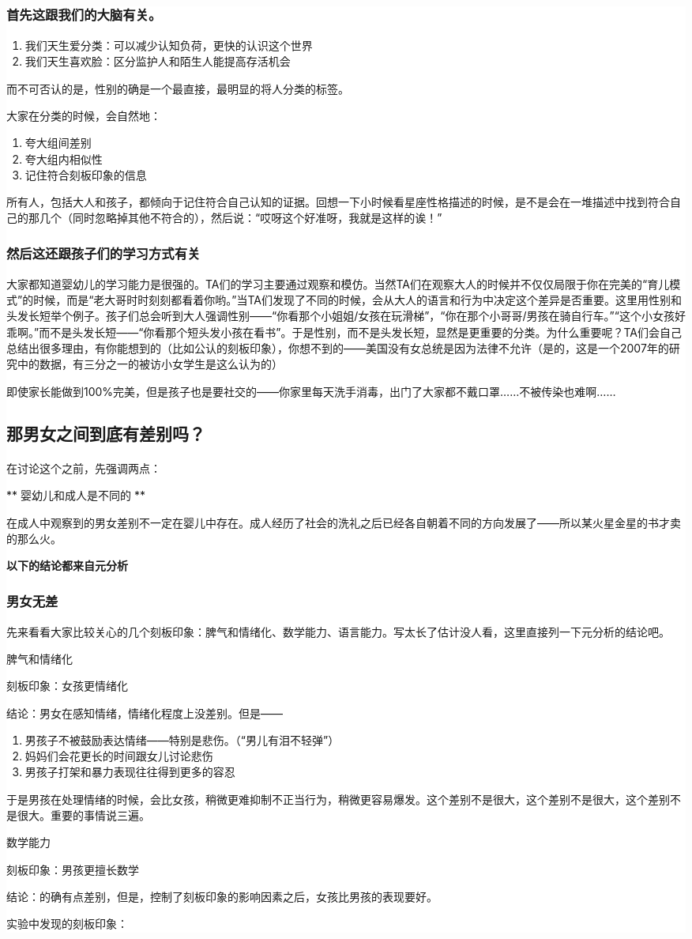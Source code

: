 ### 首先这跟我们的大脑有关。

1. 我们天生爱分类：可以减少认知负荷，更快的认识这个世界
2. 我们天生喜欢脸：区分监护人和陌生人能提高存活机会

而不可否认的是，性别的确是一个最直接，最明显的将人分类的标签。

大家在分类的时候，会自然地：

1. 夸大组间差别
2. 夸大组内相似性
3. 记住符合刻板印象的信息

所有人，包括大人和孩子，都倾向于记住符合自己认知的证据。回想一下小时候看星座性格描述的时候，是不是会在一堆描述中找到符合自己的那几个（同时忽略掉其他不符合的），然后说：“哎呀这个好准呀，我就是这样的诶！”

### 然后这还跟孩子们的学习方式有关

大家都知道婴幼儿的学习能力是很强的。TA们的学习主要通过观察和模仿。当然TA们在观察大人的时候并不仅仅局限于你在完美的“育儿模式”的时候，而是“老大哥时时刻刻都看着你哟。”当TA们发现了不同的时候，会从大人的语言和行为中决定这个差异是否重要。这里用性别和头发长短举个例子。孩子们总会听到大人强调性别——“你看那个小姐姐/女孩在玩滑梯”，“你在那个小哥哥/男孩在骑自行车。”“这个小女孩好乖啊。”而不是头发长短——“你看那个短头发小孩在看书”。于是性别，而不是头发长短，显然是更重要的分类。为什么重要呢？TA们会自己总结出很多理由，有你能想到的（比如公认的刻板印象），你想不到的——美国没有女总统是因为法律不允许（是的，这是一个2007年的研究中的数据，有三分之一的被访小女学生是这么认为的）

即使家长能做到100%完美，但是孩子也是要社交的——你家里每天洗手消毒，出门了大家都不戴口罩……不被传染也难啊……

## 那男女之间到底有差别吗？

在讨论这个之前，先强调两点：

** 婴幼儿和成人是不同的 **

在成人中观察到的男女差别不一定在婴儿中存在。成人经历了社会的洗礼之后已经各自朝着不同的方向发展了——所以某火星金星的书才卖的那么火。

**以下的结论都来自元分析**

### 男女无差

先来看看大家比较关心的几个刻板印象：脾气和情绪化、数学能力、语言能力。写太长了估计没人看，这里直接列一下元分析的结论吧。

脾气和情绪化

刻板印象：女孩更情绪化

结论：男女在感知情绪，情绪化程度上没差别。但是——

1. 男孩子不被鼓励表达情绪——特别是悲伤。（“男儿有泪不轻弹”）
2. 妈妈们会花更长的时间跟女儿讨论悲伤
3. 男孩子打架和暴力表现往往得到更多的容忍

于是男孩在处理情绪的时候，会比女孩，稍微更难抑制不正当行为，稍微更容易爆发。这个差别不是很大，这个差别不是很大，这个差别不是很大。重要的事情说三遍。

数学能力

刻板印象：男孩更擅长数学

结论：的确有点差别，但是，控制了刻板印象的影响因素之后，女孩比男孩的表现要好。

实验中发现的刻板印象：

